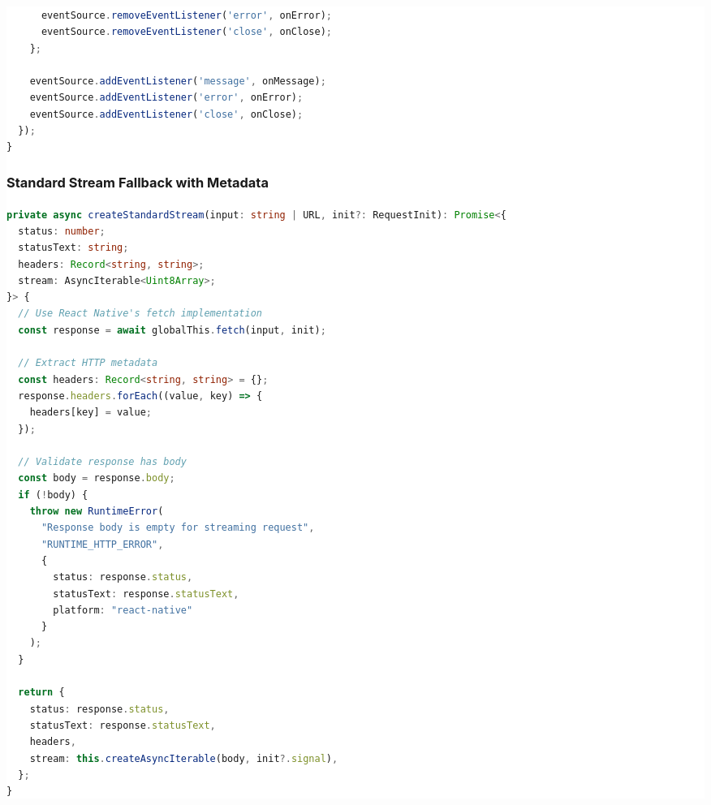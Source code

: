 ```typescript
      eventSource.removeEventListener('error', onError);
      eventSource.removeEventListener('close', onClose);
    };

    eventSource.addEventListener('message', onMessage);
    eventSource.addEventListener('error', onError);
    eventSource.addEventListener('close', onClose);
  });
}
```

### Standard Stream Fallback with Metadata

```typescript
private async createStandardStream(input: string | URL, init?: RequestInit): Promise<{
  status: number;
  statusText: string;
  headers: Record<string, string>;
  stream: AsyncIterable<Uint8Array>;
}> {
  // Use React Native's fetch implementation
  const response = await globalThis.fetch(input, init);

  // Extract HTTP metadata
  const headers: Record<string, string> = {};
  response.headers.forEach((value, key) => {
    headers[key] = value;
  });

  // Validate response has body
  const body = response.body;
  if (!body) {
    throw new RuntimeError(
      "Response body is empty for streaming request",
      "RUNTIME_HTTP_ERROR",
      {
        status: response.status,
        statusText: response.statusText,
        platform: "react-native"
      }
    );
  }

  return {
    status: response.status,
    statusText: response.statusText,
    headers,
    stream: this.createAsyncIterable(body, init?.signal),
  };
}
```
